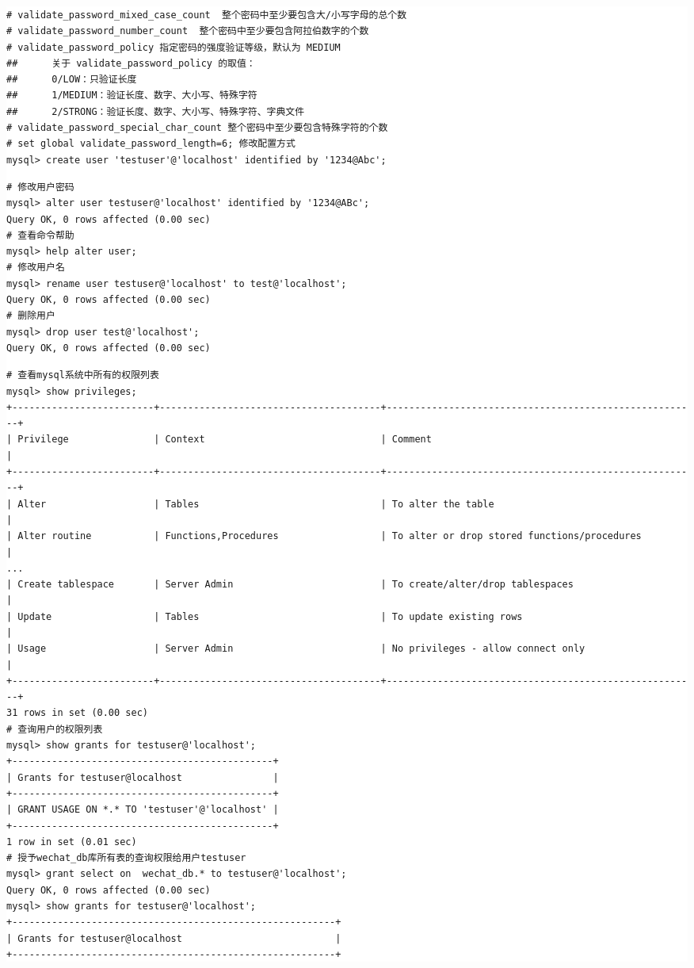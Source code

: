 ```mysql
# validate_password_mixed_case_count  整个密码中至少要包含大/小写字母的总个数
# validate_password_number_count  整个密码中至少要包含阿拉伯数字的个数
# validate_password_policy 指定密码的强度验证等级，默认为 MEDIUM
## 		关于 validate_password_policy 的取值：
## 		0/LOW：只验证长度
## 		1/MEDIUM：验证长度、数字、大小写、特殊字符
## 		2/STRONG：验证长度、数字、大小写、特殊字符、字典文件
# validate_password_special_char_count 整个密码中至少要包含特殊字符的个数
# set global validate_password_length=6; 修改配置方式
mysql> create user 'testuser'@'localhost' identified by '1234@Abc';
```

```mysql
# 修改用户密码
mysql> alter user testuser@'localhost' identified by '1234@ABc';
Query OK, 0 rows affected (0.00 sec)
# 查看命令帮助
mysql> help alter user;
# 修改用户名
mysql> rename user testuser@'localhost' to test@'localhost';
Query OK, 0 rows affected (0.00 sec)
# 删除用户
mysql> drop user test@'localhost';
Query OK, 0 rows affected (0.00 sec)
```

```mysql
# 查看mysql系统中所有的权限列表
mysql> show privileges;
+-------------------------+---------------------------------------+-------------------------------------------------------+
| Privilege               | Context                               | Comment                                               |
+-------------------------+---------------------------------------+-------------------------------------------------------+
| Alter                   | Tables                                | To alter the table                                    |
| Alter routine           | Functions,Procedures                  | To alter or drop stored functions/procedures          |
...
| Create tablespace       | Server Admin                          | To create/alter/drop tablespaces                      |
| Update                  | Tables                                | To update existing rows                               |
| Usage                   | Server Admin                          | No privileges - allow connect only                    |
+-------------------------+---------------------------------------+-------------------------------------------------------+
31 rows in set (0.00 sec)
# 查询用户的权限列表
mysql> show grants for testuser@'localhost';
+----------------------------------------------+
| Grants for testuser@localhost                |
+----------------------------------------------+
| GRANT USAGE ON *.* TO 'testuser'@'localhost' |
+----------------------------------------------+
1 row in set (0.01 sec)
# 授予wechat_db库所有表的查询权限给用户testuser
mysql> grant select on  wechat_db.* to testuser@'localhost';
Query OK, 0 rows affected (0.00 sec)
mysql> show grants for testuser@'localhost';
+---------------------------------------------------------+
| Grants for testuser@localhost                           |
+---------------------------------------------------------+
```